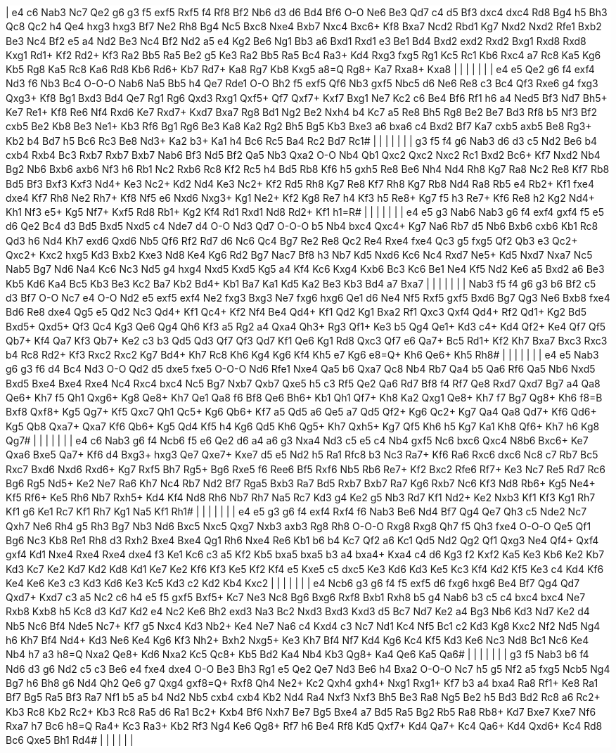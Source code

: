 | e4 c6 Nab3 Nc7 Qe2 g6 g3 f5 exf5 Rxf5 f4 Rf8 Bf2 Nb6 d3 d6 Bd4 Bf6 O-O Ne6 Be3 Qd7 c4 d5 Bf3 dxc4 dxc4 Rd8 Bg4 h5 Bh3 Qc8 Qc2 h4 Qe4 hxg3 hxg3 Bf7 Ne2 Rh8 Bg4 Nc5 Bxc8 Nxe4 Bxb7 Nxc4 Bxc6+ Kf8 Bxa7 Ncd2 Rbd1 Kg7 Nxd2 Nxd2 Rfe1 Bxb2 Be3 Nc4 Bf2 e5 a4 Nd2 Be3 Nc4 Bf2 Nd2 a5 e4 Kg2 Be6 Ng1 Bb3 a6 Bxd1 Rxd1 e3 Be1 Bd4 Bxd2 exd2 Rxd2 Bxg1 Rxd8 Rxd8 Kxg1 Rd1+ Kf2 Rd2+ Kf3 Ra2 Bb5 Ra5 Be2 g5 Ke3 Ra2 Bb5 Ra5 Bc4 Ra3+ Kd4 Rxg3 fxg5 Rg1 Kc5 Rc1 Kb6 Rxc4 a7 Rc8 Ka5 Kg6 Kb5 Rg8 Ka5 Rc8 Ka6 Rd8 Kb6 Rd6+ Kb7 Rd7+ Ka8 Rg7 Kb8 Kxg5 a8=Q Rg8+ Ka7 Rxa8+ Kxa8 |  |  |  |  |  |
| e4 e5 Qe2 g6 f4 exf4 Nd3 f6 Nb3 Bc4 O-O-O Nab6 Na5 Bb5 h4 Qe7 Rde1 O-O Bh2 f5 exf5 Qf6 Nb3 gxf5 Nbc5 d6 Ne6 Re8 c3 Bc4 Qf3 Rxe6 g4 fxg3 Qxg3+ Kf8 Bg1 Bxd3 Bd4 Qe7 Rg1 Rg6 Qxd3 Rxg1 Qxf5+ Qf7 Qxf7+ Kxf7 Bxg1 Ne7 Kc2 c6 Be4 Bf6 Rf1 h6 a4 Ned5 Bf3 Nd7 Bh5+ Ke7 Re1+ Kf8 Re6 Nf4 Rxd6 Ke7 Rxd7+ Kxd7 Bxa7 Rg8 Bd1 Ng2 Be2 Nxh4 b4 Kc7 a5 Re8 Bh5 Rg8 Be2 Be7 Bd3 Rf8 b5 Nf3 Bf2 cxb5 Be2 Kb8 Be3 Ne1+ Kb3 Rf6 Bg1 Rg6 Be3 Ka8 Ka2 Rg2 Bh5 Bg5 Kb3 Bxe3 a6 bxa6 c4 Bxd2 Bf7 Ka7 cxb5 axb5 Be8 Rg3+ Kb2 b4 Bd7 h5 Bc6 Rc3 Be8 Nd3+ Ka2 b3+ Ka1 h4 Bc6 Rc5 Ba4 Rc2 Bd7 Rc1# |  |  |  |  |  |
| g3 f5 f4 g6 Nab3 d6 d3 c5 Nd2 Be6 b4 cxb4 Rxb4 Bc3 Rxb7 Rxb7 Bxb7 Nab6 Bf3 Nd5 Bf2 Qa5 Nb3 Qxa2 O-O Nb4 Qb1 Qxc2 Qxc2 Nxc2 Rc1 Bxd2 Bc6+ Kf7 Nxd2 Nb4 Bg2 Nb6 Bxb6 axb6 Nf3 h6 Rb1 Nc2 Rxb6 Rc8 Kf2 Rc5 h4 Bd5 Rb8 Kf6 h5 gxh5 Re8 Be6 Nh4 Nd4 Rh8 Kg7 Ra8 Nc2 Re8 Kf7 Rb8 Bd5 Bf3 Bxf3 Kxf3 Nd4+ Ke3 Nc2+ Kd2 Nd4 Ke3 Nc2+ Kf2 Rd5 Rh8 Kg7 Re8 Kf7 Rh8 Kg7 Rb8 Nd4 Ra8 Rb5 e4 Rb2+ Kf1 fxe4 dxe4 Kf7 Rh8 Ne2 Rh7+ Kf8 Nf5 e6 Nxd6 Nxg3+ Kg1 Ne2+ Kf2 Kg8 Re7 h4 Kf3 h5 Re8+ Kg7 f5 h3 Re7+ Kf6 Re8 h2 Kg2 Nd4+ Kh1 Nf3 e5+ Kg5 Nf7+ Kxf5 Rd8 Rb1+ Kg2 Kf4 Rd1 Rxd1 Nd8 Rd2+ Kf1 h1=R# |  |  |  |  |  |
| e4 e5 g3 Nab6 Nab3 g6 f4 exf4 gxf4 f5 e5 d6 Qe2 Bc4 d3 Bd5 Bxd5 Nxd5 c4 Nde7 d4 O-O Nd3 Qd7 O-O-O b5 Nb4 bxc4 Qxc4+ Kg7 Na6 Rb7 d5 Nb6 Bxb6 cxb6 Kb1 Rc8 Qd3 h6 Nd4 Kh7 exd6 Qxd6 Nb5 Qf6 Rf2 Rd7 d6 Nc6 Qc4 Bg7 Re2 Re8 Qc2 Re4 Rxe4 fxe4 Qc3 g5 fxg5 Qf2 Qb3 e3 Qc2+ Qxc2+ Kxc2 hxg5 Kd3 Bxb2 Kxe3 Nd8 Ke4 Kg6 Rd2 Bg7 Nac7 Bf8 h3 Nb7 Kd5 Nxd6 Kc6 Nc4 Rxd7 Ne5+ Kd5 Nxd7 Nxa7 Nc5 Nab5 Bg7 Nd6 Na4 Kc6 Nc3 Nd5 g4 hxg4 Nxd5 Kxd5 Kg5 a4 Kf4 Kc6 Kxg4 Kxb6 Bc3 Kc6 Be1 Ne4 Kf5 Nd2 Ke6 a5 Bxd2 a6 Be3 Kb5 Kd6 Ka4 Bc5 Kb3 Be3 Kc2 Ba7 Kb2 Bd4+ Kb1 Ba7 Ka1 Kd5 Ka2 Be3 Kb3 Bd4 a7 Bxa7 |  |  |  |  |  |
| Nab3 f5 f4 g6 g3 b6 Bf2 c5 d3 Bf7 O-O Nc7 e4 O-O Nd2 e5 exf5 exf4 Ne2 fxg3 Bxg3 Ne7 fxg6 hxg6 Qe1 d6 Ne4 Nf5 Rxf5 gxf5 Bxd6 Bg7 Qg3 Ne6 Bxb8 fxe4 Bd6 Re8 dxe4 Qg5 e5 Qd2 Nc3 Qd4+ Kf1 Qc4+ Kf2 Nf4 Be4 Qd4+ Kf1 Qd2 Kg1 Bxa2 Rf1 Qxc3 Qxf4 Qd4+ Rf2 Qd1+ Kg2 Bd5 Bxd5+ Qxd5+ Qf3 Qc4 Kg3 Qe6 Qg4 Qh6 Kf3 a5 Rg2 a4 Qxa4 Qh3+ Rg3 Qf1+ Ke3 b5 Qg4 Qe1+ Kd3 c4+ Kd4 Qf2+ Ke4 Qf7 Qf5 Qb7+ Kf4 Qa7 Kf3 Qb7+ Ke2 c3 b3 Qd5 Qd3 Qf7 Qf3 Qd7 Kf1 Qe6 Kg1 Rd8 Qxc3 Qf7 e6 Qa7+ Bc5 Rd1+ Kf2 Kh7 Bxa7 Bxc3 Rxc3 b4 Rc8 Rd2+ Kf3 Rxc2 Rxc2 Kg7 Bd4+ Kh7 Rc8 Kh6 Kg4 Kg6 Kf4 Kh5 e7 Kg6 e8=Q+ Kh6 Qe6+ Kh5 Rh8# |  |  |  |  |  |
| e4 e5 Nab3 g6 g3 f6 d4 Bc4 Nd3 O-O Qd2 d5 dxe5 fxe5 O-O-O Nd6 Rfe1 Nxe4 Qa5 b6 Qxa7 Qc8 Nb4 Rb7 Qa4 b5 Qa6 Rf6 Qa5 Nb6 Nxd5 Bxd5 Bxe4 Bxe4 Rxe4 Nc4 Rxc4 bxc4 Nc5 Bg7 Nxb7 Qxb7 Qxe5 h5 c3 Rf5 Qe2 Qa6 Rd7 Bf8 f4 Rf7 Qe8 Rxd7 Qxd7 Bg7 a4 Qa8 Qe6+ Kh7 f5 Qh1 Qxg6+ Kg8 Qe8+ Kh7 Qe1 Qa8 f6 Bf8 Qe6 Bh6+ Kb1 Qh1 Qf7+ Kh8 Ka2 Qxg1 Qe8+ Kh7 f7 Bg7 Qg8+ Kh6 f8=B Bxf8 Qxf8+ Kg5 Qg7+ Kf5 Qxc7 Qh1 Qc5+ Kg6 Qb6+ Kf7 a5 Qd5 a6 Qe5 a7 Qd5 Qf2+ Kg6 Qc2+ Kg7 Qa4 Qa8 Qd7+ Kf6 Qd6+ Kg5 Qb8 Qxa7+ Qxa7 Kf6 Qb6+ Kg5 Qd4 Kf5 h4 Kg6 Qd5 Kh6 Qg5+ Kh7 Qxh5+ Kg7 Qf5 Kh6 h5 Kg7 Ka1 Kh8 Qf6+ Kh7 h6 Kg8 Qg7# |  |  |  |  |  |
| e4 c6 Nab3 g6 f4 Ncb6 f5 e6 Qe2 d6 a4 a6 g3 Nxa4 Nd3 c5 e5 c4 Nb4 gxf5 Nc6 bxc6 Qxc4 N8b6 Bxc6+ Ke7 Qxa6 Bxe5 Qa7+ Kf6 d4 Bxg3+ hxg3 Qe7 Qxe7+ Kxe7 d5 e5 Nd2 h5 Ra1 Rfc8 b3 Nc3 Ra7+ Kf6 Ra6 Rxc6 dxc6 Nc8 c7 Rb7 Bc5 Rxc7 Bxd6 Nxd6 Rxd6+ Kg7 Rxf5 Bh7 Rg5+ Bg6 Rxe5 f6 Ree6 Bf5 Rxf6 Nb5 Rb6 Re7+ Kf2 Bxc2 Rfe6 Rf7+ Ke3 Nc7 Re5 Rd7 Rc6 Bg6 Rg5 Nd5+ Ke2 Ne7 Ra6 Kh7 Nc4 Rb7 Nd2 Bf7 Rga5 Bxb3 Ra7 Bd5 Rxb7 Bxb7 Ra7 Kg6 Rxb7 Nc6 Kf3 Nd8 Rb6+ Kg5 Ne4+ Kf5 Rf6+ Ke5 Rh6 Nb7 Rxh5+ Kd4 Kf4 Nd8 Rh6 Nb7 Rh7 Na5 Rc7 Kd3 g4 Ke2 g5 Nb3 Rd7 Kf1 Nd2+ Ke2 Nxb3 Kf1 Kf3 Kg1 Rh7 Kf1 g6 Ke1 Rc7 Kf1 Rh7 Kg1 Na5 Kf1 Rh1# |  |  |  |  |  |
| e4 e5 g3 g6 f4 exf4 Rxf4 f6 Nab3 Be6 Nd4 Bf7 Qg4 Qe7 Qh3 c5 Nde2 Nc7 Qxh7 Ne6 Rh4 g5 Rh3 Bg7 Nb3 Nd6 Bxc5 Nxc5 Qxg7 Nxb3 axb3 Rg8 Rh8 O-O-O Rxg8 Rxg8 Qh7 f5 Qh3 fxe4 O-O-O Qe5 Qf1 Bg6 Nc3 Kb8 Re1 Rh8 d3 Rxh2 Bxe4 Bxe4 Qg1 Rh6 Nxe4 Re6 Kb1 b6 b4 Kc7 Qf2 a6 Kc1 Qd5 Nd2 Qg2 Qf1 Qxg3 Ne4 Qf4+ Qxf4 gxf4 Kd1 Nxe4 Rxe4 Rxe4 dxe4 f3 Ke1 Kc6 c3 a5 Kf2 Kb5 bxa5 bxa5 b3 a4 bxa4+ Kxa4 c4 d6 Kg3 f2 Kxf2 Ka5 Ke3 Kb6 Ke2 Kb7 Kd3 Kc7 Ke2 Kd7 Kd2 Kd8 Kd1 Ke7 Ke2 Kf6 Kf3 Ke5 Kf2 Kf4 e5 Kxe5 c5 dxc5 Ke3 Kd6 Kd3 Ke5 Kc3 Kf4 Kd2 Kf5 Ke3 c4 Kd4 Kf6 Ke4 Ke6 Ke3 c3 Kd3 Kd6 Ke3 Kc5 Kd3 c2 Kd2 Kb4 Kxc2 |  |  |  |  |  |
| e4 Ncb6 g3 g6 f4 f5 exf5 d6 fxg6 hxg6 Be4 Bf7 Qg4 Qd7 Qxd7+ Kxd7 c3 a5 Nc2 c6 h4 e5 f5 gxf5 Bxf5+ Kc7 Ne3 Nc8 Bg6 Bxg6 Rxf8 Bxb1 Rxh8 b5 g4 Nab6 b3 c5 c4 bxc4 bxc4 Ne7 Rxb8 Kxb8 h5 Kc8 d3 Kd7 Kd2 e4 Nc2 Ke6 Bh2 exd3 Na3 Bc2 Nxd3 Bxd3 Kxd3 d5 Bc7 Nd7 Ke2 a4 Bg3 Nb6 Kd3 Nd7 Ke2 d4 Nb5 Nc6 Bf4 Nde5 Nc7+ Kf7 g5 Nxc4 Kd3 Nb2+ Ke4 Ne7 Na6 c4 Kxd4 c3 Nc7 Nd1 Kc4 Nf5 Bc1 c2 Kd3 Kg8 Kxc2 Nf2 Nd5 Ng4 h6 Kh7 Bf4 Nd4+ Kd3 Ne6 Ke4 Kg6 Kf3 Nh2+ Bxh2 Nxg5+ Ke3 Kh7 Bf4 Nf7 Kd4 Kg6 Kc4 Kf5 Kd3 Ke6 Nc3 Nd8 Bc1 Nc6 Ke4 Nb4 h7 a3 h8=Q Nxa2 Qe8+ Kd6 Nxa2 Kc5 Qc8+ Kb5 Bd2 Ka4 Nb4 Kb3 Qg8+ Ka4 Qe6 Ka5 Qa6# |  |  |  |  |  |
| g3 f5 Nab3 b6 f4 Nd6 d3 g6 Nd2 c5 c3 Be6 e4 fxe4 dxe4 O-O Be3 Bh3 Rg1 e5 Qe2 Qe7 Nd3 Be6 h4 Bxa2 O-O-O Nc7 h5 g5 Nf2 a5 fxg5 Ncb5 Ng4 Bg7 h6 Bh8 g6 Nd4 Qh2 Qe6 g7 Qxg4 gxf8=Q+ Rxf8 Qh4 Ne2+ Kc2 Qxh4 gxh4+ Nxg1 Rxg1+ Kf7 b3 a4 bxa4 Ra8 Rf1+ Ke8 Ra1 Bf7 Bg5 Ra5 Bf3 Ra7 Nf1 b5 a5 b4 Nd2 Nb5 cxb4 cxb4 Kb2 Nd4 Ra4 Nxf3 Nxf3 Bh5 Be3 Ra8 Ng5 Be2 h5 Bd3 Bd2 Rc8 a6 Rc2+ Kb3 Rc8 Kb2 Rc2+ Kb3 Rc8 Ra5 d6 Ra1 Bc2+ Kxb4 Bf6 Nxh7 Be7 Bg5 Bxe4 a7 Bd5 Ra5 Bg2 Rb5 Ra8 Rb8+ Kd7 Bxe7 Kxe7 Nf6 Rxa7 h7 Bc6 h8=Q Ra4+ Kc3 Ra3+ Kb2 Rf3 Ng4 Ke6 Qg8+ Rf7 h6 Be4 Rf8 Kd5 Qxf7+ Kd4 Qa7+ Kc4 Qa6+ Kd4 Qxd6+ Kc4 Rd8 Bc6 Qxe5 Bh1 Rd4# |  |  |  |  |  |